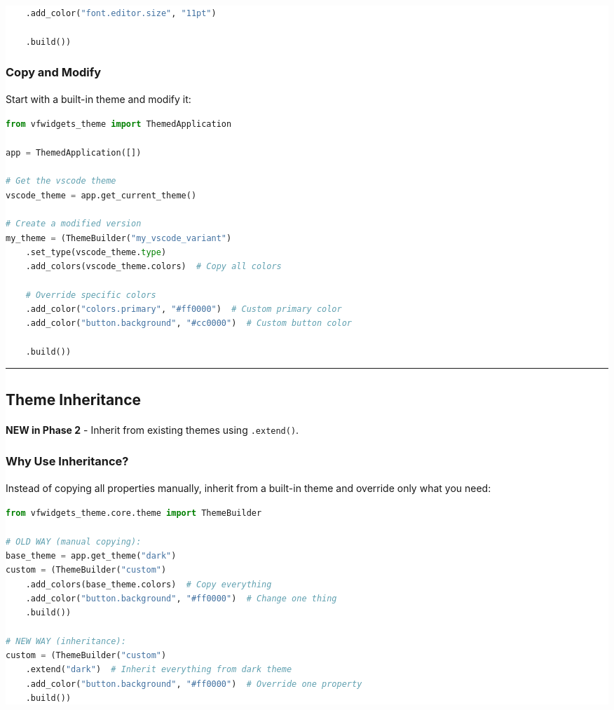 ```python
    .add_color("font.editor.size", "11pt")

    .build())
```

### Copy and Modify

Start with a built-in theme and modify it:

```python
from vfwidgets_theme import ThemedApplication

app = ThemedApplication([])

# Get the vscode theme
vscode_theme = app.get_current_theme()

# Create a modified version
my_theme = (ThemeBuilder("my_vscode_variant")
    .set_type(vscode_theme.type)
    .add_colors(vscode_theme.colors)  # Copy all colors

    # Override specific colors
    .add_color("colors.primary", "#ff0000")  # Custom primary color
    .add_color("button.background", "#cc0000")  # Custom button color

    .build())
```

---

## Theme Inheritance

**NEW in Phase 2** - Inherit from existing themes using `.extend()`.

### Why Use Inheritance?

Instead of copying all properties manually, inherit from a built-in theme and override only what you need:

```python
from vfwidgets_theme.core.theme import ThemeBuilder

# OLD WAY (manual copying):
base_theme = app.get_theme("dark")
custom = (ThemeBuilder("custom")
    .add_colors(base_theme.colors)  # Copy everything
    .add_color("button.background", "#ff0000")  # Change one thing
    .build())

# NEW WAY (inheritance):
custom = (ThemeBuilder("custom")
    .extend("dark")  # Inherit everything from dark theme
    .add_color("button.background", "#ff0000")  # Override one property
    .build())
```
